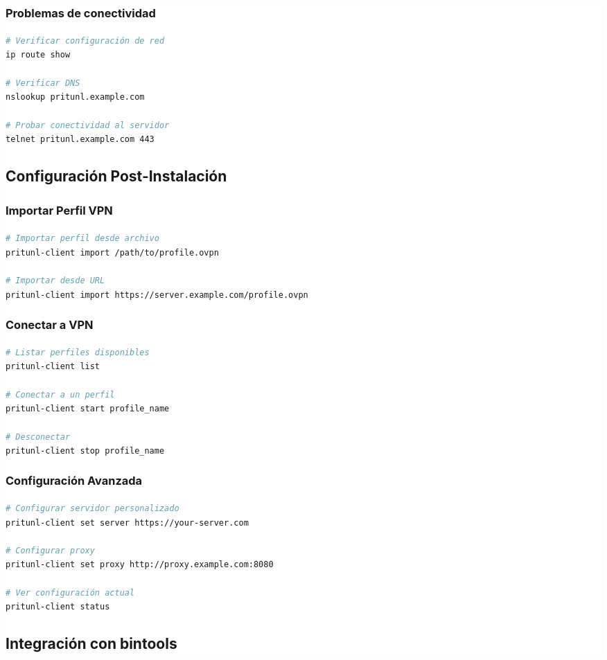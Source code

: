 ### **Problemas de conectividad**

```bash
# Verificar configuración de red
ip route show

# Verificar DNS
nslookup pritunl.example.com

# Probar conectividad al servidor
telnet pritunl.example.com 443
```

## Configuración Post-Instalación

### **Importar Perfil VPN**

```bash
# Importar perfil desde archivo
pritunl-client import /path/to/profile.ovpn

# Importar desde URL
pritunl-client import https://server.example.com/profile.ovpn
```

### **Conectar a VPN**

```bash
# Listar perfiles disponibles
pritunl-client list

# Conectar a un perfil
pritunl-client start profile_name

# Desconectar
pritunl-client stop profile_name
```

### **Configuración Avanzada**

```bash
# Configurar servidor personalizado
pritunl-client set server https://your-server.com

# Configurar proxy
pritunl-client set proxy http://proxy.example.com:8080

# Ver configuración actual
pritunl-client status
```

## Integración con bintools
